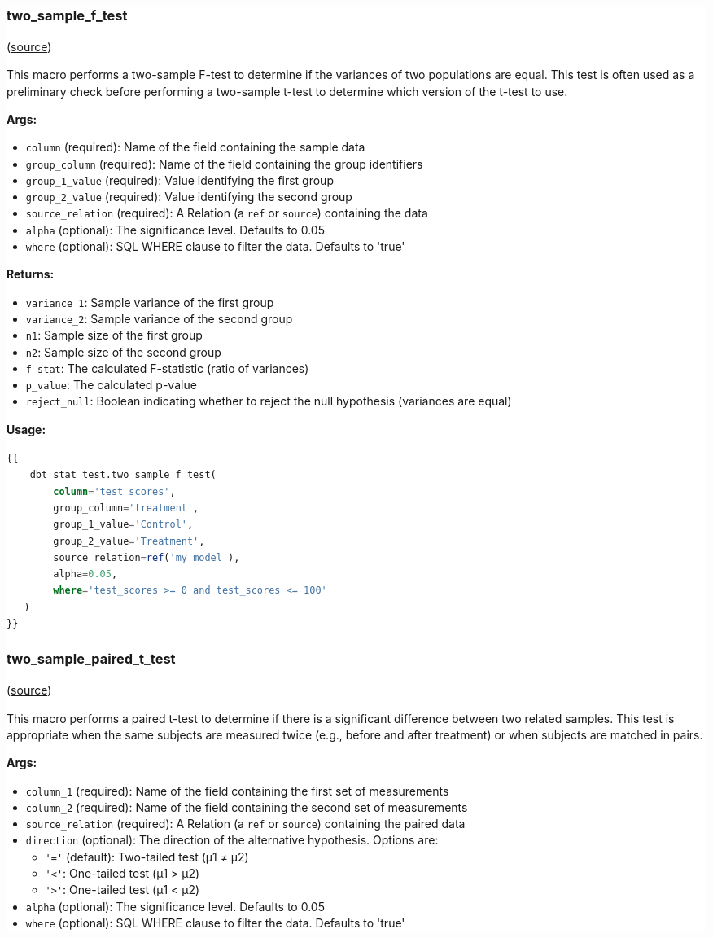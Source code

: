 ### two_sample_f_test
([source](macros/two_sample_f_test.sql))

This macro performs a two-sample F-test to determine if the variances of two populations are equal. This test is often used as a preliminary check before performing a two-sample t-test to determine which version of the t-test to use.

**Args:**

- `column` (required): Name of the field containing the sample data
- `group_column` (required): Name of the field containing the group identifiers
- `group_1_value` (required): Value identifying the first group
- `group_2_value` (required): Value identifying the second group
- `source_relation` (required): A Relation (a `ref` or `source`) containing the data
- `alpha` (optional): The significance level. Defaults to 0.05
- `where` (optional): SQL WHERE clause to filter the data. Defaults to 'true'

**Returns:**

- `variance_1`: Sample variance of the first group
- `variance_2`: Sample variance of the second group
- `n1`: Sample size of the first group
- `n2`: Sample size of the second group
- `f_stat`: The calculated F-statistic (ratio of variances)
- `p_value`: The calculated p-value
- `reject_null`: Boolean indicating whether to reject the null hypothesis (variances are equal)

**Usage:**

```sql
{{
    dbt_stat_test.two_sample_f_test(
        column='test_scores',
        group_column='treatment',
        group_1_value='Control',
        group_2_value='Treatment',
        source_relation=ref('my_model'),
        alpha=0.05,
        where='test_scores >= 0 and test_scores <= 100'
   )
}}
```

### two_sample_paired_t_test
([source](macros/two_sample_paired_t_test.sql))

This macro performs a paired t-test to determine if there is a significant difference between two related samples. This test is appropriate when the same subjects are measured twice (e.g., before and after treatment) or when subjects are matched in pairs.

**Args:**

- `column_1` (required): Name of the field containing the first set of measurements
- `column_2` (required): Name of the field containing the second set of measurements
- `source_relation` (required): A Relation (a `ref` or `source`) containing the paired data
- `direction` (optional): The direction of the alternative hypothesis. Options are:
  - `'='` (default): Two-tailed test (μ1 ≠ μ2)
  - `'<'`: One-tailed test (μ1 > μ2)
  - `'>'`: One-tailed test (μ1 < μ2)
- `alpha` (optional): The significance level. Defaults to 0.05
- `where` (optional): SQL WHERE clause to filter the data. Defaults to 'true'
